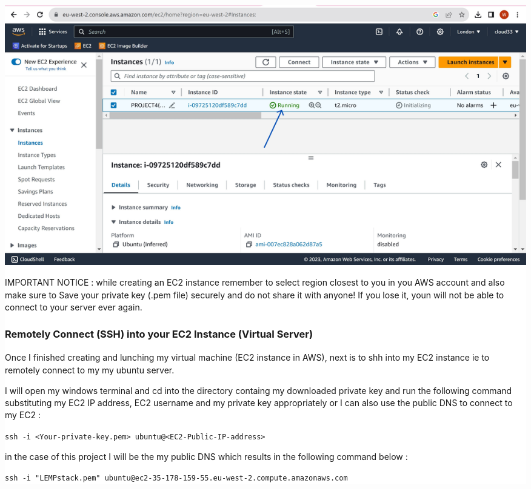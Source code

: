 ![Alt text](<images/Create EC2.jpg>)

IMPORTANT NOTICE : while creating an EC2 instance remember to select region closest to you in you AWS account and also make sure to Save your private key (.pem file) securely and do not share it with anyone! If you lose it, youn will not be able to connect to your server ever again.

### Remotely Connect (SSH) into your EC2 Instance (Virtual Server)

Once I finished creating and lunching my virtual machine (EC2 instance in AWS), next is to shh into my EC2 instance ie to remotely connect to my my ubuntu server. 

I will open my windows terminal and cd into the directory containg my downloaded private key and run the following command substituting my EC2 IP address, EC2 username and my private key appropriately or I can also use the public DNS to connect to my EC2  :

`ssh -i <Your-private-key.pem> ubuntu@<EC2-Public-IP-address>`

in the case of this project I will be the my public DNS which results in the following command below :

`ssh -i "LEMPstack.pem" ubuntu@ec2-35-178-159-55.eu-west-2.compute.amazonaws.com`
